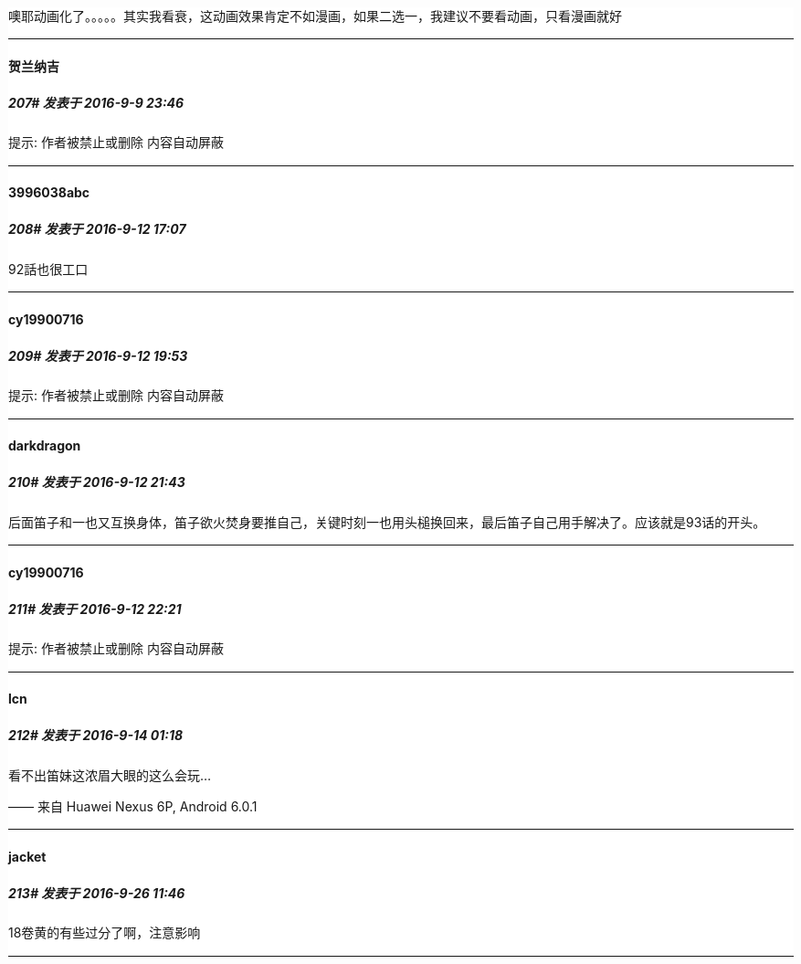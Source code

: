 噢耶动画化了。。。。。其实我看衰，这动画效果肯定不如漫画，如果二选一，我建议不要看动画，只看漫画就好

*****

####  贺兰纳吉  
##### 207#       发表于 2016-9-9 23:46

提示: 作者被禁止或删除 内容自动屏蔽

*****

####  3996038abc  
##### 208#       发表于 2016-9-12 17:07

92話也很工口

*****

####  cy19900716  
##### 209#       发表于 2016-9-12 19:53

提示: 作者被禁止或删除 内容自动屏蔽

*****

####  darkdragon  
##### 210#       发表于 2016-9-12 21:43

后面笛子和一也又互换身体，笛子欲火焚身要推自己，关键时刻一也用头槌换回来，最后笛子自己用手解决了。应该就是93话的开头。

*****

####  cy19900716  
##### 211#       发表于 2016-9-12 22:21

提示: 作者被禁止或删除 内容自动屏蔽

*****

####  lcn  
##### 212#       发表于 2016-9-14 01:18

看不出笛妹这浓眉大眼的这么会玩…

—— 来自 Huawei Nexus 6P, Android 6.0.1

*****

####  jacket  
##### 213#       发表于 2016-9-26 11:46

18卷黄的有些过分了啊，注意影响

*****
